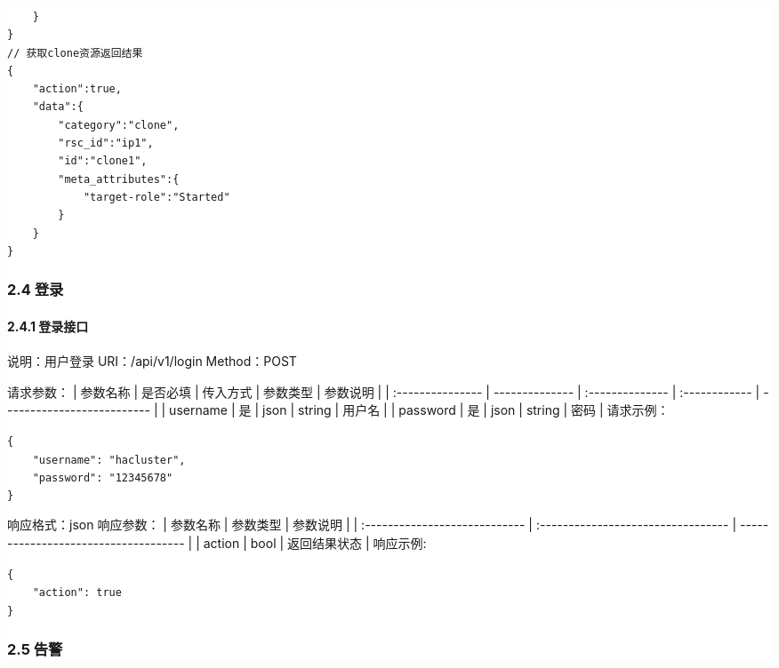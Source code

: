 ```
    }
}
// 获取clone资源返回结果
{
    "action":true,
    "data":{
        "category":"clone",
        "rsc_id":"ip1",
        "id":"clone1",
        "meta_attributes":{
            "target-role":"Started"
        }
    }
}
```

### 2.4 登录

#### 2.4.1 登录接口

说明：用户登录
URI：/api/v1/login
Method：POST

请求参数：
| 参数名称          | 是否必填       | 传入方式        | 参数类型       | 参数说明                   |
| :--------------- | -------------- | :-------------- | :------------ | -------------------------- |
| username         | 是             | json            | string        | 用户名                     |
| password         | 是             | json            | string        | 密码                       |
请求示例：
```
{
    "username": "hacluster",
    "password": "12345678"
}
```

响应格式：json
响应参数：
| 参数名称                      | 参数类型                            | 参数说明                             |
| :---------------------------- | :--------------------------------- | ------------------------------------ |
| action                        | bool                               | 返回结果状态                          |
响应示例:
```
{
    "action": true
}
```

### 2.5 告警
